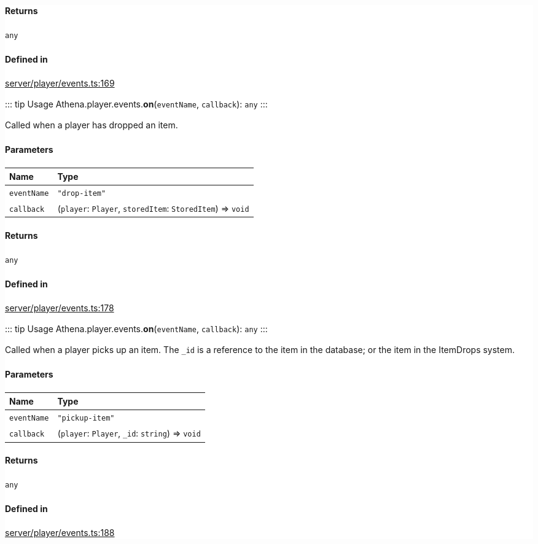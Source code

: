 #### Returns

`any`

#### Defined in

[server/player/events.ts:169](https://github.com/Stuyk/altv-athena/blob/82f1bae/src/core/server/player/events.ts#L169)

::: tip Usage
Athena.player.events.**on**(`eventName`, `callback`): `any`
:::

Called when a player has dropped an item.

#### Parameters

| Name | Type |
| :------ | :------ |
| `eventName` | ``"drop-item"`` |
| `callback` | (`player`: `Player`, `storedItem`: `StoredItem`) => `void` |

#### Returns

`any`

#### Defined in

[server/player/events.ts:178](https://github.com/Stuyk/altv-athena/blob/82f1bae/src/core/server/player/events.ts#L178)

::: tip Usage
Athena.player.events.**on**(`eventName`, `callback`): `any`
:::

Called when a player picks up an item.
The `_id` is a reference to the item in the database; or the item in the ItemDrops system.

#### Parameters

| Name | Type |
| :------ | :------ |
| `eventName` | ``"pickup-item"`` |
| `callback` | (`player`: `Player`, `_id`: `string`) => `void` |

#### Returns

`any`

#### Defined in

[server/player/events.ts:188](https://github.com/Stuyk/altv-athena/blob/82f1bae/src/core/server/player/events.ts#L188)
